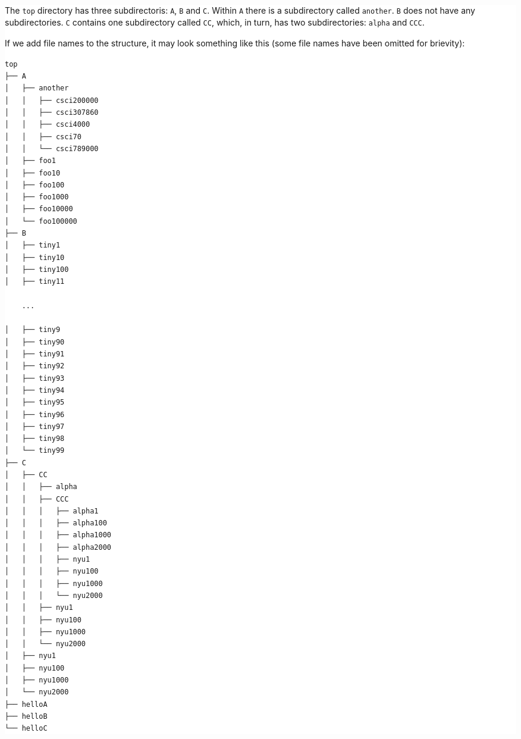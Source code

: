 The `top` directory has three subdirectoris: `A`, `B` and `C`. Within `A`
there is a subdirectory called `another`. `B` does not have any subdirectories.
`C` contains one subdirectory called `CC`, which, in turn, has two subdirectories: `alpha` and `CCC`. 

If we add file names to the structure, it may look something like this (some file names 
have been omitted for brievity):  

```
top
├── A
│   ├── another
│   │   ├── csci200000
│   │   ├── csci307860
│   │   ├── csci4000
│   │   ├── csci70
│   │   └── csci789000
│   ├── foo1
│   ├── foo10
│   ├── foo100
│   ├── foo1000
│   ├── foo10000
│   └── foo100000
├── B
│   ├── tiny1
│   ├── tiny10
│   ├── tiny100
│   ├── tiny11

    ...

│   ├── tiny9
│   ├── tiny90
│   ├── tiny91
│   ├── tiny92
│   ├── tiny93
│   ├── tiny94
│   ├── tiny95
│   ├── tiny96
│   ├── tiny97
│   ├── tiny98
│   └── tiny99
├── C
│   ├── CC
│   │   ├── alpha
│   │   ├── CCC
│   │   │   ├── alpha1
│   │   │   ├── alpha100
│   │   │   ├── alpha1000
│   │   │   ├── alpha2000
│   │   │   ├── nyu1
│   │   │   ├── nyu100
│   │   │   ├── nyu1000
│   │   │   └── nyu2000
│   │   ├── nyu1
│   │   ├── nyu100
│   │   ├── nyu1000
│   │   └── nyu2000
│   ├── nyu1
│   ├── nyu100
│   ├── nyu1000
│   └── nyu2000
├── helloA
├── helloB
└── helloC
```
